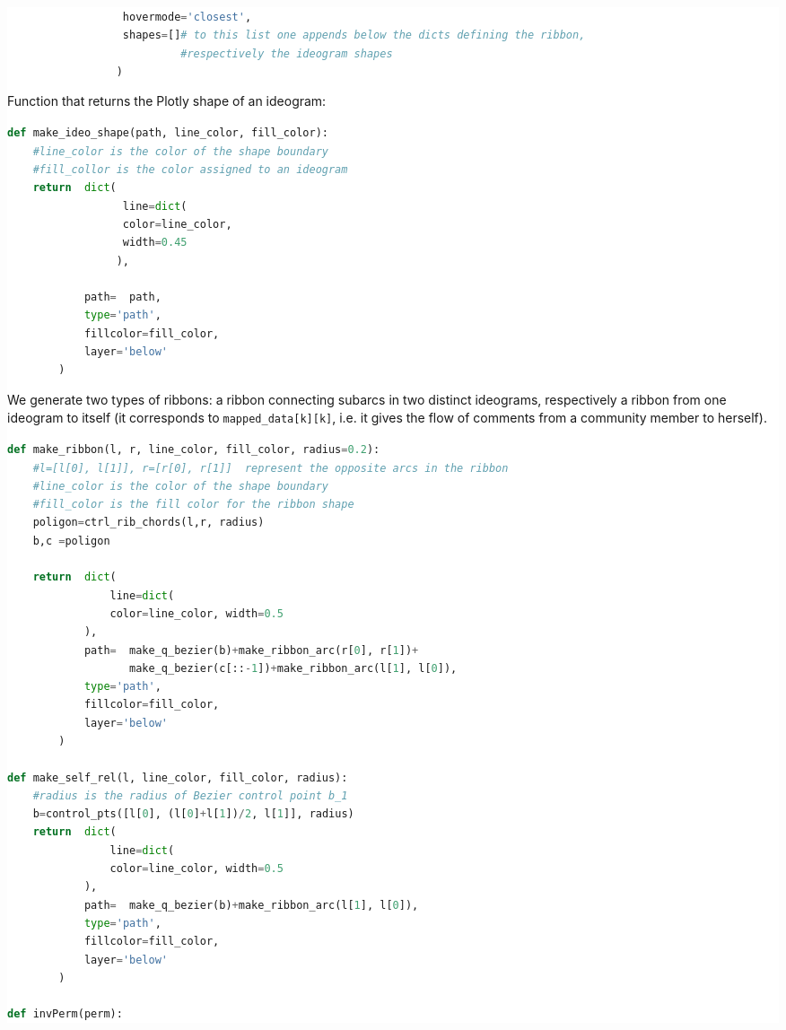 ```python
                  hovermode='closest',
                  shapes=[]# to this list one appends below the dicts defining the ribbon,
                           #respectively the ideogram shapes
                 )  
```

Function that returns the Plotly shape of an ideogram:

```python
def make_ideo_shape(path, line_color, fill_color):
    #line_color is the color of the shape boundary
    #fill_collor is the color assigned to an ideogram
    return  dict(
                  line=dict(
                  color=line_color, 
                  width=0.45
                 ),

            path=  path,
            type='path',
            fillcolor=fill_color,
            layer='below'
        )   

```

We generate two types of ribbons: a ribbon connecting subarcs in two distinct ideograms, respectively
a ribbon from one ideogram to itself (it corresponds to `mapped_data[k][k]`, i.e. it gives the flow of comments
from a community member to herself).

```python
def make_ribbon(l, r, line_color, fill_color, radius=0.2):
    #l=[l[0], l[1]], r=[r[0], r[1]]  represent the opposite arcs in the ribbon 
    #line_color is the color of the shape boundary
    #fill_color is the fill color for the ribbon shape
    poligon=ctrl_rib_chords(l,r, radius)
    b,c =poligon  
           
    return  dict(
                line=dict(
                color=line_color, width=0.5
            ),
            path=  make_q_bezier(b)+make_ribbon_arc(r[0], r[1])+
                   make_q_bezier(c[::-1])+make_ribbon_arc(l[1], l[0]),
            type='path',
            fillcolor=fill_color,
            layer='below'
        )

def make_self_rel(l, line_color, fill_color, radius):
    #radius is the radius of Bezier control point b_1
    b=control_pts([l[0], (l[0]+l[1])/2, l[1]], radius) 
    return  dict(
                line=dict(
                color=line_color, width=0.5
            ),
            path=  make_q_bezier(b)+make_ribbon_arc(l[1], l[0]),
            type='path',
            fillcolor=fill_color,
            layer='below'
        )

def invPerm(perm):
```